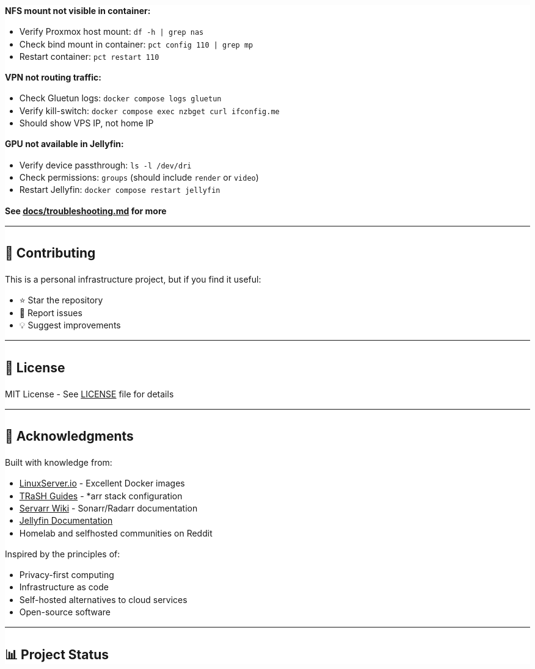 **NFS mount not visible in container:**
- Verify Proxmox host mount: `df -h | grep nas`
- Check bind mount in container: `pct config 110 | grep mp`
- Restart container: `pct restart 110`

**VPN not routing traffic:**
- Check Gluetun logs: `docker compose logs gluetun`
- Verify kill-switch: `docker compose exec nzbget curl ifconfig.me`
- Should show VPS IP, not home IP

**GPU not available in Jellyfin:**
- Verify device passthrough: `ls -l /dev/dri`
- Check permissions: `groups` (should include `render` or `video`)
- Restart Jellyfin: `docker compose restart jellyfin`

**See [docs/troubleshooting.md](docs/troubleshooting.md) for more**

---

## 🤝 Contributing

This is a personal infrastructure project, but if you find it useful:
- ⭐ Star the repository
- 🐛 Report issues
- 💡 Suggest improvements

---

## 📄 License

MIT License - See [LICENSE](LICENSE) file for details

---

## 🙏 Acknowledgments

Built with knowledge from:
- [LinuxServer.io](https://www.linuxserver.io/) - Excellent Docker images
- [TRaSH Guides](https://trash-guides.info/) - *arr stack configuration
- [Servarr Wiki](https://wiki.servarr.com/) - Sonarr/Radarr documentation
- [Jellyfin Documentation](https://jellyfin.org/docs/)
- Homelab and selfhosted communities on Reddit

Inspired by the principles of:
- Privacy-first computing
- Infrastructure as code
- Self-hosted alternatives to cloud services
- Open-source software

---

## 📊 Project Status
